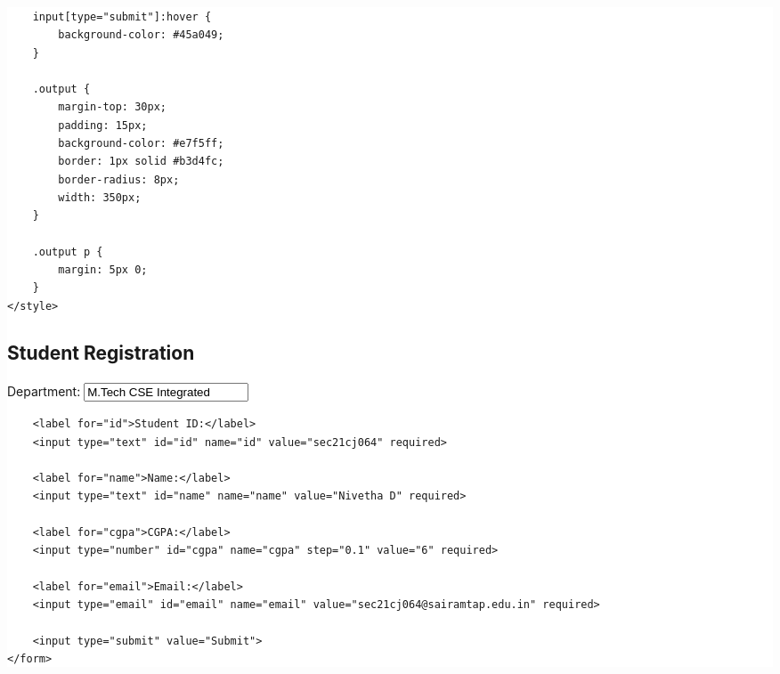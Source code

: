         input[type="submit"]:hover {
            background-color: #45a049;
        }

        .output {
            margin-top: 30px;
            padding: 15px;
            background-color: #e7f5ff;
            border: 1px solid #b3d4fc;
            border-radius: 8px;
            width: 350px;
        }

        .output p {
            margin: 5px 0;
        }
    </style>
</head>
<body>

<div class="container">
    <h2>Student Registration</h2>
    <form id="studentForm">
        <label for="dept">Department:</label>
        <input type="text" id="dept" name="dept" value="M.Tech CSE Integrated" required>

        <label for="id">Student ID:</label>
        <input type="text" id="id" name="id" value="sec21cj064" required>

        <label for="name">Name:</label>
        <input type="text" id="name" name="name" value="Nivetha D" required>

        <label for="cgpa">CGPA:</label>
        <input type="number" id="cgpa" name="cgpa" step="0.1" value="6" required>

        <label for="email">Email:</label>
        <input type="email" id="email" name="email" value="sec21cj064@sairamtap.edu.in" required>

        <input type="submit" value="Submit">
    </form>
</div>


<div class="output" id="outputBox" style="display:none;">
    <h3>Submitted Details:</h3>
    <p id="outDept"></p>
    <p id="outID"></p>
    <p id="outName"></p>
    <p id="outCGPA"></p>
    <p id="outEmail"></p>
</div>

<script>
    document.getElementById('studentForm').addEventListener('submit', function(event) {
        event.preventDefault();
